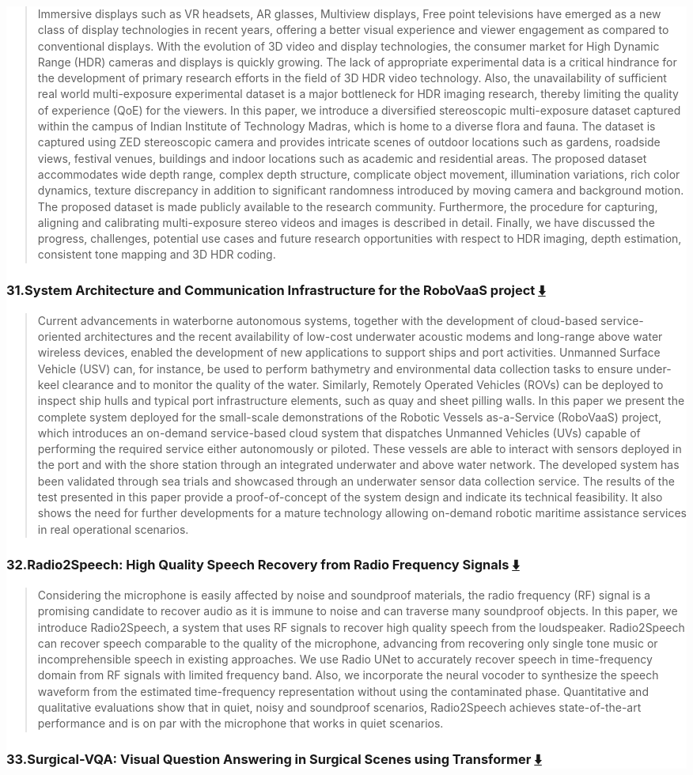 >  Immersive displays such as VR headsets, AR glasses, Multiview displays, Free point televisions have emerged as a new class of display technologies in recent years, offering a better visual experience and viewer engagement as compared to conventional displays. With the evolution of 3D video and display technologies, the consumer market for High Dynamic Range (HDR) cameras and displays is quickly growing. The lack of appropriate experimental data is a critical hindrance for the development of primary research efforts in the field of 3D HDR video technology. Also, the unavailability of sufficient real world multi-exposure experimental dataset is a major bottleneck for HDR imaging research, thereby limiting the quality of experience (QoE) for the viewers. In this paper, we introduce a diversified stereoscopic multi-exposure dataset captured within the campus of Indian Institute of Technology Madras, which is home to a diverse flora and fauna. The dataset is captured using ZED stereoscopic camera and provides intricate scenes of outdoor locations such as gardens, roadside views, festival venues, buildings and indoor locations such as academic and residential areas. The proposed dataset accommodates wide depth range, complex depth structure, complicate object movement, illumination variations, rich color dynamics, texture discrepancy in addition to significant randomness introduced by moving camera and background motion. The proposed dataset is made publicly available to the research community. Furthermore, the procedure for capturing, aligning and calibrating multi-exposure stereo videos and images is described in detail. Finally, we have discussed the progress, challenges, potential use cases and future research opportunities with respect to HDR imaging, depth estimation, consistent tone mapping and 3D HDR coding.      
### 31.System Architecture and Communication Infrastructure for the RoboVaaS project  [ :arrow_down: ](https://arxiv.org/pdf/2206.11082.pdf)
>  Current advancements in waterborne autonomous systems, together with the development of cloud-based service-oriented architectures and the recent availability of low-cost underwater acoustic modems and long-range above water wireless devices, enabled the development of new applications to support ships and port activities. Unmanned Surface Vehicle (USV) can, for instance, be used to perform bathymetry and environmental data collection tasks to ensure under-keel clearance and to monitor the quality of the water. Similarly, Remotely Operated Vehicles (ROVs) can be deployed to inspect ship hulls and typical port infrastructure elements, such as quay and sheet pilling walls. In this paper we present the complete system deployed for the small-scale demonstrations of the Robotic Vessels as-a-Service (RoboVaaS) project, which introduces an on-demand service-based cloud system that dispatches Unmanned Vehicles (UVs) capable of performing the required service either autonomously or piloted. These vessels are able to interact with sensors deployed in the port and with the shore station through an integrated underwater and above water network. The developed system has been validated through sea trials and showcased through an underwater sensor data collection service. The results of the test presented in this paper provide a proof-of-concept of the system design and indicate its technical feasibility. It also shows the need for further developments for a mature technology allowing on-demand robotic maritime assistance services in real operational scenarios.      
### 32.Radio2Speech: High Quality Speech Recovery from Radio Frequency Signals  [ :arrow_down: ](https://arxiv.org/pdf/2206.11066.pdf)
>  Considering the microphone is easily affected by noise and soundproof materials, the radio frequency (RF) signal is a promising candidate to recover audio as it is immune to noise and can traverse many soundproof objects. In this paper, we introduce Radio2Speech, a system that uses RF signals to recover high quality speech from the loudspeaker. Radio2Speech can recover speech comparable to the quality of the microphone, advancing from recovering only single tone music or incomprehensible speech in existing approaches. We use Radio UNet to accurately recover speech in time-frequency domain from RF signals with limited frequency band. Also, we incorporate the neural vocoder to synthesize the speech waveform from the estimated time-frequency representation without using the contaminated phase. Quantitative and qualitative evaluations show that in quiet, noisy and soundproof scenarios, Radio2Speech achieves state-of-the-art performance and is on par with the microphone that works in quiet scenarios.      
### 33.Surgical-VQA: Visual Question Answering in Surgical Scenes using Transformer  [ :arrow_down: ](https://arxiv.org/pdf/2206.11053.pdf)